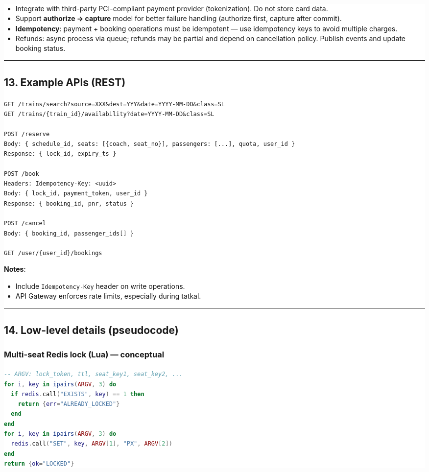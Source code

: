 * Integrate with third-party PCI-compliant payment provider (tokenization). Do not store card data.
* Support **authorize → capture** model for better failure handling (authorize first, capture after commit).
* **Idempotency**: payment + booking operations must be idempotent — use idempotency keys to avoid multiple charges.
* Refunds: async process via queue; refunds may be partial and depend on cancellation policy. Publish events and update booking status.

---

## 13. Example APIs (REST)

```
GET /trains/search?source=XXX&dest=YYY&date=YYYY-MM-DD&class=SL
GET /trains/{train_id}/availability?date=YYYY-MM-DD&class=SL

POST /reserve
Body: { schedule_id, seats: [{coach, seat_no}], passengers: [...], quota, user_id }
Response: { lock_id, expiry_ts }

POST /book
Headers: Idempotency-Key: <uuid>
Body: { lock_id, payment_token, user_id }
Response: { booking_id, pnr, status }

POST /cancel
Body: { booking_id, passenger_ids[] }

GET /user/{user_id}/bookings
```

**Notes**:

* Include `Idempotency-Key` header on write operations.
* API Gateway enforces rate limits, especially during tatkal.

---

## 14. Low-level details (pseudocode)

### Multi-seat Redis lock (Lua) — conceptual

```lua
-- ARGV: lock_token, ttl, seat_key1, seat_key2, ...
for i, key in ipairs(ARGV, 3) do
  if redis.call("EXISTS", key) == 1 then
    return {err="ALREADY_LOCKED"}
  end
end
for i, key in ipairs(ARGV, 3) do
  redis.call("SET", key, ARGV[1], "PX", ARGV[2])
end
return {ok="LOCKED"}
```
